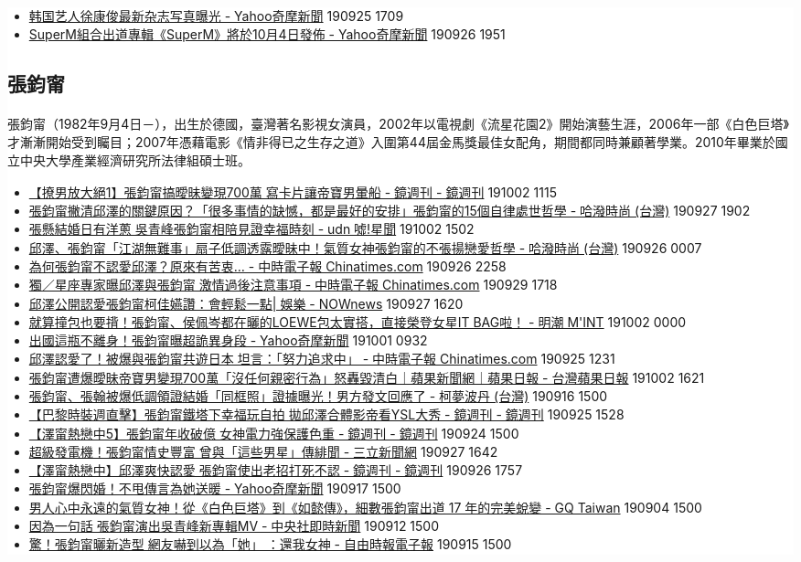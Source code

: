 - [韩国艺人徐康俊最新杂志写真曝光 - Yahoo奇摩新聞](https://tw.news.yahoo.com/%E9%9F%A9%E5%9B%BD%E8%89%BA%E4%BA%BA%E5%BE%90%E5%BA%B7%E4%BF%8A%E6%9C%80%E6%96%B0%E6%9D%82%E5%BF%97%E5%86%99%E7%9C%9F%E6%9B%9D%E5%85%89-090900766.html "韩国艺人徐康俊最新杂志写真曝光 - Yahoo奇摩新聞") 190925 1709
- [SuperM組合出道專輯《SuperM》將於10月4日發佈 - Yahoo奇摩新聞](https://tw.news.yahoo.com/superm%E7%B5%84%E5%90%88%E5%87%BA%E9%81%93%E5%B0%88%E8%BC%AF-superm-%E5%B0%87%E6%96%BC10%E6%9C%884%E6%97%A5%E7%99%BC%E4%BD%88-115112976.html "SuperM組合出道專輯《SuperM》將於10月4日發佈 - Yahoo奇摩新聞") 190926 1951

## 張鈞甯

張鈞甯（1982年9月4日－），出生於德國，臺灣著名影視女演員，2002年以電視劇《流星花園2》開始演藝生涯，2006年一部《白色巨塔》才漸漸開始受到矚目；2007年憑藉電影《情非得已之生存之道》入圍第44屆金馬獎最佳女配角，期間都同時兼顧著學業。2010年畢業於國立中央大學產業經濟研究所法律組碩士班。
- [【撩男放大絕1】張鈞甯搞曖昧變現700萬 寫卡片讓帝寶男暈船 - 鏡週刊 - 鏡週刊](https://www.mirrormedia.mg/story/20191001ent001 "【撩男放大絕1】張鈞甯搞曖昧變現700萬 寫卡片讓帝寶男暈船 - 鏡週刊 - 鏡週刊") 191002 1115
- [張鈞甯撇清邱澤的關鍵原因？「很多事情的缺憾，都是最好的安排」張鈞甯的15個自律處世哲學 - 哈潑時尚 (台灣)](https://www.harpersbazaar.com/tw/celebrity/celebritynews/g22752217/chang-chun-ning-roy-chiu-dating-update/ "張鈞甯撇清邱澤的關鍵原因？「很多事情的缺憾，都是最好的安排」張鈞甯的15個自律處世哲學 - 哈潑時尚 (台灣)") 190927 1902
- [張懸結婚日有洋蔥 吳青峰張鈞甯相陪見證幸福時刻 - udn 噓!星聞](https://stars.udn.com/star/story/10089/4081314 "張懸結婚日有洋蔥 吳青峰張鈞甯相陪見證幸福時刻 - udn 噓!星聞") 191002 1502
- [邱澤、張鈞甯「江湖無難事」扇子低調透露曖昧中！氣質女神張鈞甯的不張揚戀愛哲學 - 哈潑時尚 (台灣)](https://www.harpersbazaar.com/tw/celebrity/celebritynews/g29220625/chang-chun-ning-roy-chiu-dating-lovefan/ "邱澤、張鈞甯「江湖無難事」扇子低調透露曖昧中！氣質女神張鈞甯的不張揚戀愛哲學 - 哈潑時尚 (台灣)") 190926 0007
- [為何張鈞甯不認愛邱澤？原來有苦衷… - 中時電子報 Chinatimes.com](https://www.chinatimes.com/realtimenews/20190926004839-260404 "為何張鈞甯不認愛邱澤？原來有苦衷… - 中時電子報 Chinatimes.com") 190926 2258
- [獨／星座專家曝邱澤與張鈞甯 激情過後注意事項 - 中時電子報 Chinatimes.com](https://www.chinatimes.com/realtimenews/20190929002101-260404 "獨／星座專家曝邱澤與張鈞甯 激情過後注意事項 - 中時電子報 Chinatimes.com") 190929 1718
- [邱澤公開認愛張鈞甯柯佳嬿讚：會輕鬆一點| 娛樂 - NOWnews](https://www.nownews.com/news/20190927/3655991/ "邱澤公開認愛張鈞甯柯佳嬿讚：會輕鬆一點| 娛樂 - NOWnews") 190927 1620
- [就算撞包也要揹！張鈞甯、侯佩岑都在曬的LOEWE包太實搭，直接榮登女星IT BAG啦！ - 明潮 M'INT](https://www.mingweekly.com/fashion/fashionnews/content-19086.html "就算撞包也要揹！張鈞甯、侯佩岑都在曬的LOEWE包太實搭，直接榮登女星IT BAG啦！ - 明潮 M'INT") 191002 0000
- [出國這瓶不離身！張鈞甯曝超詭異身段 - Yahoo奇摩新聞](https://tw.news.yahoo.com/%E5%87%BA%E5%9C%8B%E9%80%99%E7%93%B6%E4%B8%8D%E9%9B%A2%E8%BA%AB-%E5%BC%B5%E9%88%9E%E7%94%AF%E6%9B%9D%E8%B6%85%E8%A9%AD%E7%95%B0%E8%BA%AB%E6%AE%B5-095504915.html "出國這瓶不離身！張鈞甯曝超詭異身段 - Yahoo奇摩新聞") 191001 0932
- [邱澤認愛了！被爆與張鈞甯共遊日本 坦言：「努力追求中」 - 中時電子報 Chinatimes.com](https://www.chinatimes.com/realtimenews/20190925002310-260404 "邱澤認愛了！被爆與張鈞甯共遊日本 坦言：「努力追求中」 - 中時電子報 Chinatimes.com") 190925 1231
- [張鈞甯遭爆曖昧帝寶男變現700萬「沒任何親密行為」怒轟毀清白｜蘋果新聞網｜蘋果日報 - 台灣蘋果日報](https://tw.appledaily.com/recommend/realtime/20191002/1642326 "張鈞甯遭爆曖昧帝寶男變現700萬「沒任何親密行為」怒轟毀清白｜蘋果新聞網｜蘋果日報 - 台灣蘋果日報") 191002 1621
- [張鈞甯、張翰被爆低調領證結婚「同框照」證據曝光！男方發文回應了 - 柯夢波丹 (台灣)](https://www.cosmopolitan.com/tw/entertainment/celebrity-gossip/g29061806/chang-chun-ning-chang-han-daing/ "張鈞甯、張翰被爆低調領證結婚「同框照」證據曝光！男方發文回應了 - 柯夢波丹 (台灣)") 190916 1500
- [【巴黎時裝週直擊】張鈞甯鐵塔下幸福玩自拍 拋邱澤合體影帝看YSL大秀 - 鏡週刊 - 鏡週刊](https://www.mirrormedia.mg/story/20190925ent009 "【巴黎時裝週直擊】張鈞甯鐵塔下幸福玩自拍 拋邱澤合體影帝看YSL大秀 - 鏡週刊 - 鏡週刊") 190925 1528
- [【澤甯熱戀中5】張鈞甯年收破億 女神電力強保護色重 - 鏡週刊 - 鏡週刊](https://www.mirrormedia.mg/story/20190924ent005/ "【澤甯熱戀中5】張鈞甯年收破億 女神電力強保護色重 - 鏡週刊 - 鏡週刊") 190924 1500
- [超級發電機！張鈞甯情史豐富 曾與「這些男星」傳緋聞 - 三立新聞網](https://www.setn.com/News.aspx?NewsID=609329 "超級發電機！張鈞甯情史豐富 曾與「這些男星」傳緋聞 - 三立新聞網") 190927 1642
- [【澤甯熱戀中】邱澤爽快認愛 張鈞甯使出老招打死不認 - 鏡週刊 - 鏡週刊](https://www.mirrormedia.mg/story/20190926ent016 "【澤甯熱戀中】邱澤爽快認愛 張鈞甯使出老招打死不認 - 鏡週刊 - 鏡週刊") 190926 1757
- [張鈞甯爆閃婚！不甩傳言為她送暖 - Yahoo奇摩新聞](https://tw.news.yahoo.com/%E5%BC%B5%E9%88%9E%E7%94%AF%E7%88%86%E9%96%83%E5%A9%9A-%E4%B8%8D%E7%94%A9%E5%82%B3%E8%A8%80%E7%82%BA%E5%A5%B9%E9%80%81%E6%9A%96-054504877.html "張鈞甯爆閃婚！不甩傳言為她送暖 - Yahoo奇摩新聞") 190917 1500
- [男人心中永遠的氣質女神！從《白色巨塔》到《如懿傳》，細數張鈞甯出道 17 年的完美蛻變 - GQ Taiwan](https://www.gq.com.tw/women/girl/content-40549.html "男人心中永遠的氣質女神！從《白色巨塔》到《如懿傳》，細數張鈞甯出道 17 年的完美蛻變 - GQ Taiwan") 190904 1500
- [因為一句話 張鈞甯演出吳青峰新專輯MV - 中央社即時新聞](https://www.cna.com.tw/news/amov/201909120314.aspx "因為一句話 張鈞甯演出吳青峰新專輯MV - 中央社即時新聞") 190912 1500
- [驚！張鈞甯曬新造型 網友嚇到以為「她」 ：還我女神 - 自由時報電子報](https://ent.ltn.com.tw/news/breakingnews/2916317 "驚！張鈞甯曬新造型 網友嚇到以為「她」 ：還我女神 - 自由時報電子報") 190915 1500
